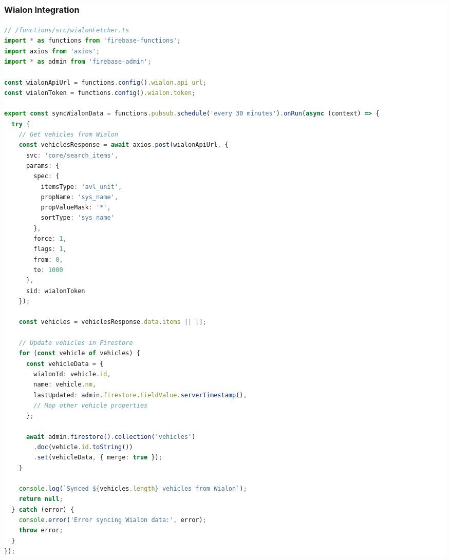 ### Wialon Integration
```typescript
// /functions/src/wialonFetcher.ts
import * as functions from 'firebase-functions';
import axios from 'axios';
import * as admin from 'firebase-admin';

const wialonApiUrl = functions.config().wialon.api_url;
const wialonToken = functions.config().wialon.token;

export const syncWialonData = functions.pubsub.schedule('every 30 minutes').onRun(async (context) => {
  try {
    // Get vehicles from Wialon
    const vehiclesResponse = await axios.post(wialonApiUrl, {
      svc: 'core/search_items',
      params: {
        spec: {
          itemsType: 'avl_unit',
          propName: 'sys_name',
          propValueMask: '*',
          sortType: 'sys_name'
        },
        force: 1,
        flags: 1,
        from: 0,
        to: 1000
      },
      sid: wialonToken
    });
    
    const vehicles = vehiclesResponse.data.items || [];
    
    // Update vehicles in Firestore
    for (const vehicle of vehicles) {
      const vehicleData = {
        wialonId: vehicle.id,
        name: vehicle.nm,
        lastUpdated: admin.firestore.FieldValue.serverTimestamp(),
        // Map other vehicle properties
      };
      
      await admin.firestore().collection('vehicles')
        .doc(vehicle.id.toString())
        .set(vehicleData, { merge: true });
    }
    
    console.log(`Synced ${vehicles.length} vehicles from Wialon`);
    return null;
  } catch (error) {
    console.error('Error syncing Wialon data:', error);
    throw error;
  }
});
```
